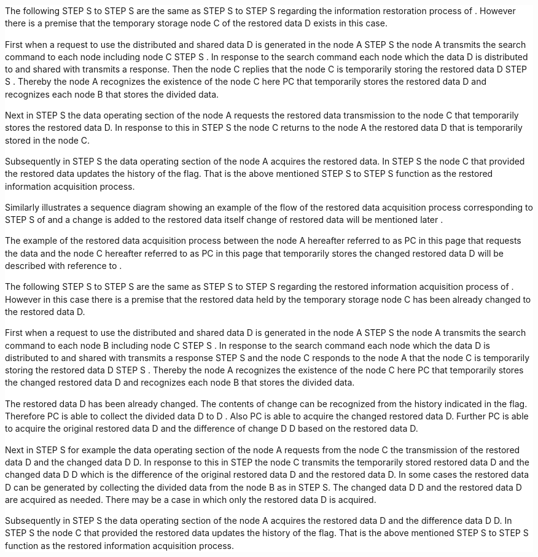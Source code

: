The following STEP S to STEP S are the same as STEP S to STEP S regarding the information restoration process of . However there is a premise that the temporary storage node C of the restored data D exists in this case.

First when a request to use the distributed and shared data D is generated in the node A STEP S the node A transmits the search command to each node including node C STEP S . In response to the search command each node which the data D is distributed to and shared with transmits a response. Then the node C replies that the node C is temporarily storing the restored data D STEP S . Thereby the node A recognizes the existence of the node C here PC that temporarily stores the restored data D and recognizes each node B that stores the divided data.

Next in STEP S the data operating section of the node A requests the restored data transmission to the node C that temporarily stores the restored data D. In response to this in STEP S the node C returns to the node A the restored data D that is temporarily stored in the node C.

Subsequently in STEP S the data operating section of the node A acquires the restored data. In STEP S the node C that provided the restored data updates the history of the flag. That is the above mentioned STEP S to STEP S function as the restored information acquisition process.

Similarly illustrates a sequence diagram showing an example of the flow of the restored data acquisition process corresponding to STEP S of and a change is added to the restored data itself change of restored data will be mentioned later .

The example of the restored data acquisition process between the node A hereafter referred to as PC in this page that requests the data and the node C hereafter referred to as PC in this page that temporarily stores the changed restored data D will be described with reference to .

The following STEP S to STEP S are the same as STEP S to STEP S regarding the restored information acquisition process of . However in this case there is a premise that the restored data held by the temporary storage node C has been already changed to the restored data D.

First when a request to use the distributed and shared data D is generated in the node A STEP S the node A transmits the search command to each node B including node C STEP S . In response to the search command each node which the data D is distributed to and shared with transmits a response STEP S and the node C responds to the node A that the node C is temporarily storing the restored data D STEP S . Thereby the node A recognizes the existence of the node C here PC that temporarily stores the changed restored data D and recognizes each node B that stores the divided data.

The restored data D has been already changed. The contents of change can be recognized from the history indicated in the flag. Therefore PC is able to collect the divided data D to D . Also PC is able to acquire the changed restored data D. Further PC is able to acquire the original restored data D and the difference of change D D based on the restored data D.

Next in STEP S for example the data operating section of the node A requests from the node C the transmission of the restored data D and the changed data D D. In response to this in STEP the node C transmits the temporarily stored restored data D and the changed data D D which is the difference of the original restored data D and the restored data D. In some cases the restored data D can be generated by collecting the divided data from the node B as in STEP S. The changed data D D and the restored data D are acquired as needed. There may be a case in which only the restored data D is acquired.

Subsequently in STEP S the data operating section of the node A acquires the restored data D and the difference data D D. In STEP S the node C that provided the restored data updates the history of the flag. That is the above mentioned STEP S to STEP S function as the restored information acquisition process.

